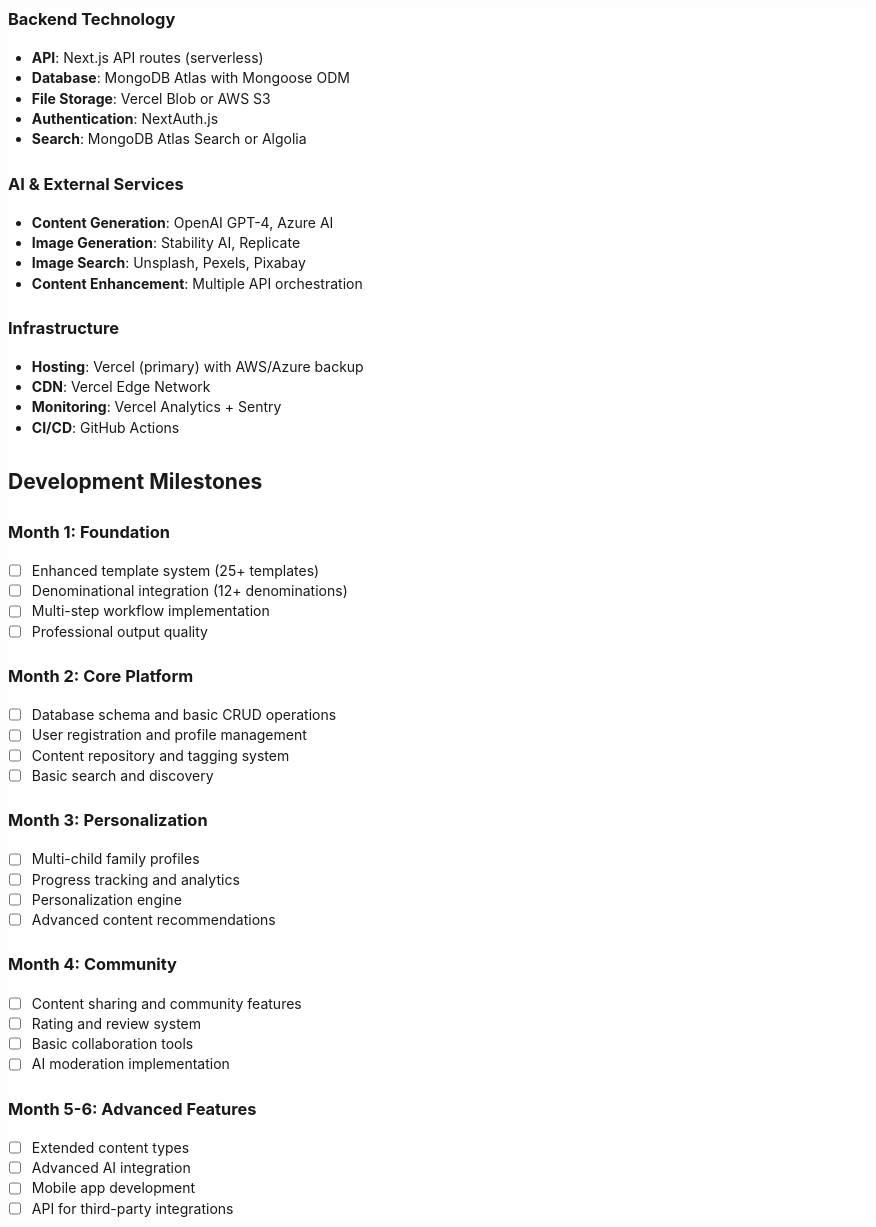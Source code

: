 ### Backend Technology
- **API**: Next.js API routes (serverless)
- **Database**: MongoDB Atlas with Mongoose ODM
- **File Storage**: Vercel Blob or AWS S3
- **Authentication**: NextAuth.js
- **Search**: MongoDB Atlas Search or Algolia

### AI & External Services
- **Content Generation**: OpenAI GPT-4, Azure AI
- **Image Generation**: Stability AI, Replicate
- **Image Search**: Unsplash, Pexels, Pixabay
- **Content Enhancement**: Multiple API orchestration

### Infrastructure
- **Hosting**: Vercel (primary) with AWS/Azure backup
- **CDN**: Vercel Edge Network
- **Monitoring**: Vercel Analytics + Sentry
- **CI/CD**: GitHub Actions

## Development Milestones

### Month 1: Foundation
- [ ] Enhanced template system (25+ templates)
- [ ] Denominational integration (12+ denominations)
- [ ] Multi-step workflow implementation
- [ ] Professional output quality

### Month 2: Core Platform
- [ ] Database schema and basic CRUD operations
- [ ] User registration and profile management
- [ ] Content repository and tagging system
- [ ] Basic search and discovery

### Month 3: Personalization
- [ ] Multi-child family profiles
- [ ] Progress tracking and analytics
- [ ] Personalization engine
- [ ] Advanced content recommendations

### Month 4: Community
- [ ] Content sharing and community features
- [ ] Rating and review system
- [ ] Basic collaboration tools
- [ ] AI moderation implementation

### Month 5-6: Advanced Features
- [ ] Extended content types
- [ ] Advanced AI integration
- [ ] Mobile app development
- [ ] API for third-party integrations

